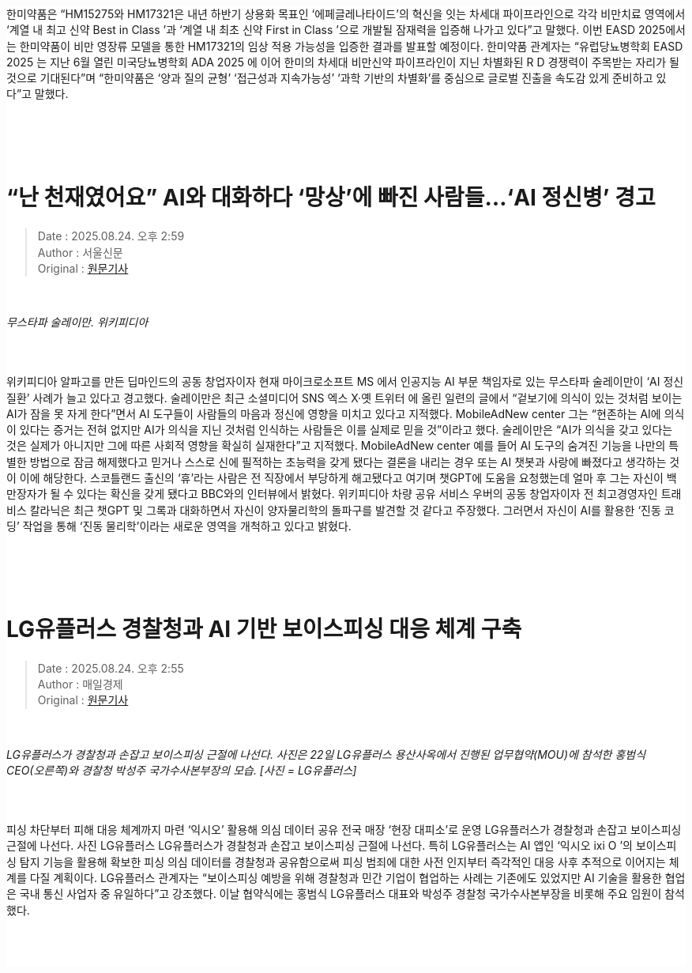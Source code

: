 한미약품은 “HM15275와 HM17321은 내년 하반기 상용화 목표인 ‘에페글레나타이드’의 혁신을 잇는 차세대 파이프라인으로 각각 비만치료 영역에서 ‘계열 내 최고 신약 Best in Class ’과 ‘계열 내 최초 신약 First in Class ’으로 개발될 잠재력을 입증해 나가고 있다”고 말했다.
이번 EASD 2025에서는 한미약품이 비만 영장류 모델을 통한 HM17321의 임상 적용 가능성을 입증한 결과를 발표할 예정이다.
한미약품 관계자는 “유럽당뇨병학회 EASD 2025 는 지난 6월 열린 미국당뇨병학회 ADA 2025 에 이어 한미의 차세대 비만신약 파이프라인이 지닌 차별화된 R D 경쟁력이 주목받는 자리가 될 것으로 기대된다”며 “한미약품은 ‘양과 질의 균형’ ‘접근성과 지속가능성’ ‘과학 기반의 차별화’를 중심으로 글로벌 진출을 속도감 있게 준비하고 있다”고 말했다.  
<br/><br/><br/>  

  
# “난 천재였어요” AI와 대화하다 ‘망상’에 빠진 사람들…‘AI 정신병’ 경고  
  
> Date : 2025.08.24. 오후 2:59  
> Author : 서울신문  
> Original : [원문기사](https://n.news.naver.com/mnews/article/081/0003568318?sid=105)  
<br/>  
  
<img alt="무스타파 술레이만. 위키피디아" class="_LAZY_LOADING _LAZY_LOADING_INIT_HIDE" src="https://imgnews.pstatic.net/image/081/2025/08/24/0003568318_001_20250824145912436.jpg?type=w860" id="img1" style="display: none;"></img><em class="img_desc">무스타파 술레이만. 위키피디아</em>  
<br/><br/>  
  
위키피디아 알파고를 만든 딥마인드의 공동 창업자이자 현재 마이크로소프트 MS 에서 인공지능 AI 부문 책임자로 있는 무스타파 술레이만이 ‘AI 정신질환’ 사례가 늘고 있다고 경고했다.
술레이만은 최근 소셜미디어 SNS 엑스 X·옛 트위터 에 올린 일련의 글에서 “겉보기에 의식이 있는 것처럼 보이는 AI가 잠을 못 자게 한다”면서 AI 도구들이 사람들의 마음과 정신에 영향을 미치고 있다고 지적했다.
MobileAdNew center 그는 “현존하는 AI에 의식이 있다는 증거는 전혀 없지만 AI가 의식을 지닌 것처럼 인식하는 사람들은 이를 실제로 믿을 것”이라고 했다.
술레이만은 “AI가 의식을 갖고 있다는 것은 실제가 아니지만 그에 따른 사회적 영향을 확실히 실재한다”고 지적했다.
MobileAdNew center 예를 들어 AI 도구의 숨겨진 기능을 나만의 특별한 방법으로 잠금 해제했다고 믿거나 스스로 신에 필적하는 초능력을 갖게 됐다는 결론을 내리는 경우 또는 AI 챗봇과 사랑에 빠졌다고 생각하는 것이 이에 해당한다.
스코틀랜드 출신의 ‘휴’라는 사람은 전 직장에서 부당하게 해고됐다고 여기며 챗GPT에 도움을 요청했는데 얼마 후 그는 자신이 백만장자가 될 수 있다는 확신을 갖게 됐다고 BBC와의 인터뷰에서 밝혔다.
위키피디아 차량 공유 서비스 우버의 공동 창업자이자 전 최고경영자인 트래비스 칼라닉은 최근 챗GPT 및 그록과 대화하면서 자신이 양자물리학의 돌파구를 발견할 것 같다고 주장했다.
그러면서 자신이 AI를 활용한 ‘진동 코딩’ 작업을 통해 ‘진동 물리학’이라는 새로운 영역을 개척하고 있다고 밝혔다.  
<br/><br/><br/>  

  
# LG유플러스 경찰청과 AI 기반 보이스피싱 대응 체계 구축  
  
> Date : 2025.08.24. 오후 2:55  
> Author : 매일경제  
> Original : [원문기사](https://n.news.naver.com/mnews/article/009/0005546464?sid=105)  
<br/>  
  
<img alt=" LG유플러스가 경찰청과 손잡고 보이스피싱 근절에 나선다. 사진은 22일 LG유플러스 용산사옥에서 진행된 업무협약(MOU)에 참석한 홍범식 CEO(오른쪽)와 경찰청 박성주 국가수사본부장의 모습. [사진 = LG유플러" class="_LAZY_LOADING _LAZY_LOADING_INIT_HIDE" src="https://imgnews.pstatic.net/image/009/2025/08/24/0005546464_001_20250824145510169.jpg?type=w860" id="img1" style="display: none;"></img><em class="img_desc"> LG유플러스가 경찰청과 손잡고 보이스피싱 근절에 나선다. 사진은 22일 LG유플러스 용산사옥에서 진행된 업무협약(MOU)에 참석한 홍범식 CEO(오른쪽)와 경찰청 박성주 국가수사본부장의 모습. [사진 = LG유플러스]</em>  
<br/><br/>  
  
피싱 차단부터 피해 대응 체계까지 마련 ‘익시오’ 활용해 의심 데이터 공유 전국 매장 ‘현장 대피소’로 운영 LG유플러스가 경찰청과 손잡고 보이스피싱 근절에 나선다.
사진 LG유플러스 LG유플러스가 경찰청과 손잡고 보이스피싱 근절에 나선다.
특히 LG유플러스는 AI 앱인 ‘익시오 ixi O ’의 보이스피싱 탐지 기능을 활용해 확보한 피싱 의심 데이터를 경찰청과 공유함으로써 피싱 범죄에 대한 사전 인지부터 즉각적인 대응 사후 추적으로 이어지는 체계를 다질 계획이다.
LG유플러스 관계자는 “보이스피싱 예방을 위해 경찰청과 민간 기업이 협업하는 사례는 기존에도 있었지만 AI 기술을 활용한 협업은 국내 통신 사업자 중 유일하다”고 강조했다.
이날 협약식에는 홍범식 LG유플러스 대표와 박성주 경찰청 국가수사본부장을 비롯해 주요 임원이 참석했다.  
<br/><br/><br/>  
